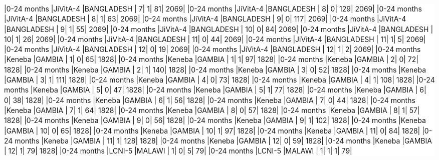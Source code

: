 |0-24 months |JiVitA-4       |BANGLADESH   |     7|           1|     81| 2069|
|0-24 months |JiVitA-4       |BANGLADESH   |     8|           0|    129| 2069|
|0-24 months |JiVitA-4       |BANGLADESH   |     8|           1|     63| 2069|
|0-24 months |JiVitA-4       |BANGLADESH   |     9|           0|    117| 2069|
|0-24 months |JiVitA-4       |BANGLADESH   |     9|           1|     55| 2069|
|0-24 months |JiVitA-4       |BANGLADESH   |    10|           0|     84| 2069|
|0-24 months |JiVitA-4       |BANGLADESH   |    10|           1|     26| 2069|
|0-24 months |JiVitA-4       |BANGLADESH   |    11|           0|     44| 2069|
|0-24 months |JiVitA-4       |BANGLADESH   |    11|           1|      5| 2069|
|0-24 months |JiVitA-4       |BANGLADESH   |    12|           0|     19| 2069|
|0-24 months |JiVitA-4       |BANGLADESH   |    12|           1|      2| 2069|
|0-24 months |Keneba         |GAMBIA       |     1|           0|     65| 1828|
|0-24 months |Keneba         |GAMBIA       |     1|           1|     97| 1828|
|0-24 months |Keneba         |GAMBIA       |     2|           0|     72| 1828|
|0-24 months |Keneba         |GAMBIA       |     2|           1|    140| 1828|
|0-24 months |Keneba         |GAMBIA       |     3|           0|     52| 1828|
|0-24 months |Keneba         |GAMBIA       |     3|           1|    111| 1828|
|0-24 months |Keneba         |GAMBIA       |     4|           0|     73| 1828|
|0-24 months |Keneba         |GAMBIA       |     4|           1|    108| 1828|
|0-24 months |Keneba         |GAMBIA       |     5|           0|     47| 1828|
|0-24 months |Keneba         |GAMBIA       |     5|           1|     77| 1828|
|0-24 months |Keneba         |GAMBIA       |     6|           0|     38| 1828|
|0-24 months |Keneba         |GAMBIA       |     6|           1|     56| 1828|
|0-24 months |Keneba         |GAMBIA       |     7|           0|     44| 1828|
|0-24 months |Keneba         |GAMBIA       |     7|           1|     64| 1828|
|0-24 months |Keneba         |GAMBIA       |     8|           0|     57| 1828|
|0-24 months |Keneba         |GAMBIA       |     8|           1|     57| 1828|
|0-24 months |Keneba         |GAMBIA       |     9|           0|     56| 1828|
|0-24 months |Keneba         |GAMBIA       |     9|           1|    102| 1828|
|0-24 months |Keneba         |GAMBIA       |    10|           0|     65| 1828|
|0-24 months |Keneba         |GAMBIA       |    10|           1|     97| 1828|
|0-24 months |Keneba         |GAMBIA       |    11|           0|     84| 1828|
|0-24 months |Keneba         |GAMBIA       |    11|           1|    128| 1828|
|0-24 months |Keneba         |GAMBIA       |    12|           0|     59| 1828|
|0-24 months |Keneba         |GAMBIA       |    12|           1|     79| 1828|
|0-24 months |LCNI-5         |MALAWI       |     1|           0|      5|   79|
|0-24 months |LCNI-5         |MALAWI       |     1|           1|      1|   79|